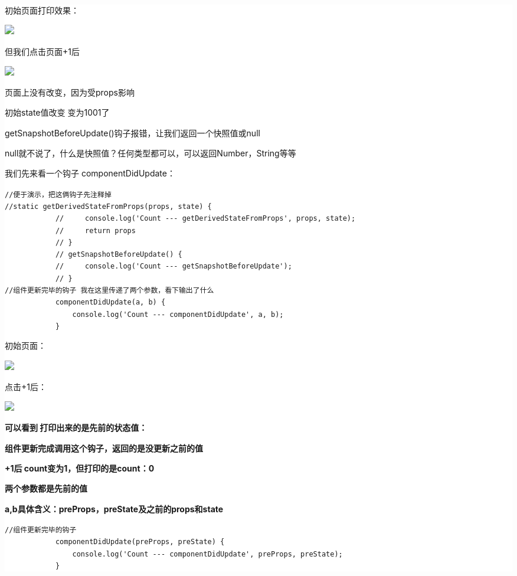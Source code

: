 初始页面打印效果：

![](http://r1zn5ovlm.hd-bkt.clouddn.com/blog/211107/alBGFj6mGE.png?imageslim)

但我们点击页面+1后

![](http://r1zn5ovlm.hd-bkt.clouddn.com/blog/211107/ec1bf9eG1J.png?imageslim)

页面上没有改变，因为受props影响

初始state值改变 变为1001了

getSnapshotBeforeUpdate()钩子报错，让我们返回一个快照值或null

null就不说了，什么是快照值？任何类型都可以，可以返回Number，String等等

我们先来看一个钩子 componentDidUpdate：

```
//便于演示，把这俩钩子先注释掉
//static getDerivedStateFromProps(props, state) {
            //     console.log('Count --- getDerivedStateFromProps', props, state);
            //     return props
            // }
            // getSnapshotBeforeUpdate() {
            //     console.log('Count --- getSnapshotBeforeUpdate');
            // }
//组件更新完毕的钩子 我在这里传递了两个参数，看下输出了什么
            componentDidUpdate(a, b) {
                console.log('Count --- componentDidUpdate', a, b);
            }
```

初始页面：

![](http://r1zn5ovlm.hd-bkt.clouddn.com/blog/211107/agjHBdaD5A.png?imageslim)

点击+1后：

![](http://r1zn5ovlm.hd-bkt.clouddn.com/blog/211107/kIKeHJ2b3i.png?imageslim)

**可以看到 打印出来的是先前的状态值：**

**组件更新完成调用这个钩子，返回的是没更新之前的值**

**+1后 count变为1，但打印的是count：0**

**两个参数都是先前的值**

**a,b具体含义：preProps，preState及之前的props和state**

```html
//组件更新完毕的钩子
            componentDidUpdate(preProps, preState) {
                console.log('Count --- componentDidUpdate', preProps, preState);
            }
```
